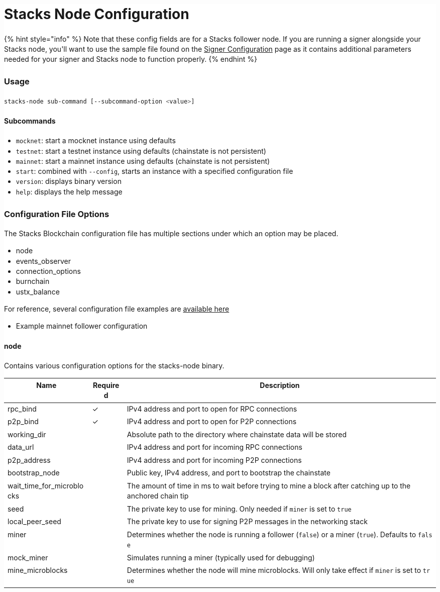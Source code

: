 # Stacks Node Configuration

{% hint style="info" %}
Note that these config fields are for a Stacks follower node. If you are running a signer alongside your Stacks node, you'll want to use the sample file found on the [Signer Configuration](sample-configuration-files.md) page as it contains additional parameters needed for your signer and Stacks node to function properly.
{% endhint %}

### Usage

```bash
stacks-node sub-command [--subcommand-option <value>]
```

#### Subcommands

* `mocknet`: start a mocknet instance using defaults
* `testnet`: start a testnet instance using defaults (chainstate is not persistent)
* `mainnet`: start a mainnet instance using defaults (chainstate is not persistent)
* `start`: combined with `--config`, starts an instance with a specified configuration file
* `version`: displays binary version
* `help`: displays the help message

### Configuration File Options

The Stacks Blockchain configuration file has multiple sections under which an option may be placed.

* node
* events\_observer
* connection\_options
* burnchain
* ustx\_balance

For reference, several configuration file examples are [available here](https://github.com/stacks-network/stacks-blockchain/tree/master/testnet/stacks-node/conf)

* Example mainnet follower configuration

#### node

Contains various configuration options for the stacks-node binary.

| Name                         | Required | Description                                                                                                |
| ---------------------------- | -------- | ---------------------------------------------------------------------------------------------------------- |
| rpc\_bind                    | ✓        | IPv4 address and port to open for RPC connections                                                          |
| p2p\_bind                    | ✓        | IPv4 address and port to open for P2P connections                                                          |
| working\_dir                 |          | Absolute path to the directory where chainstate data will be stored                                        |
| data\_url                    |          | IPv4 address and port for incoming RPC connections                                                         |
| p2p\_address                 |          | IPv4 address and port for incoming P2P connections                                                         |
| bootstrap\_node              |          | Public key, IPv4 address, and port to bootstrap the chainstate                                             |
| wait\_time\_for\_microblocks |          | The amount of time in ms to wait before trying to mine a block after catching up to the anchored chain tip |
| seed                         |          | The private key to use for mining. Only needed if `miner` is set to `true`                                 |
| local\_peer\_seed            |          | The private key to use for signing P2P messages in the networking stack                                    |
| miner                        |          | Determines whether the node is running a follower (`false`) or a miner (`true`). Defaults to `false`       |
| mock\_miner                  |          | Simulates running a miner (typically used for debugging)                                                   |
| mine\_microblocks            |          | Determines whether the node will mine microblocks. Will only take effect if `miner` is set to `true`       |
